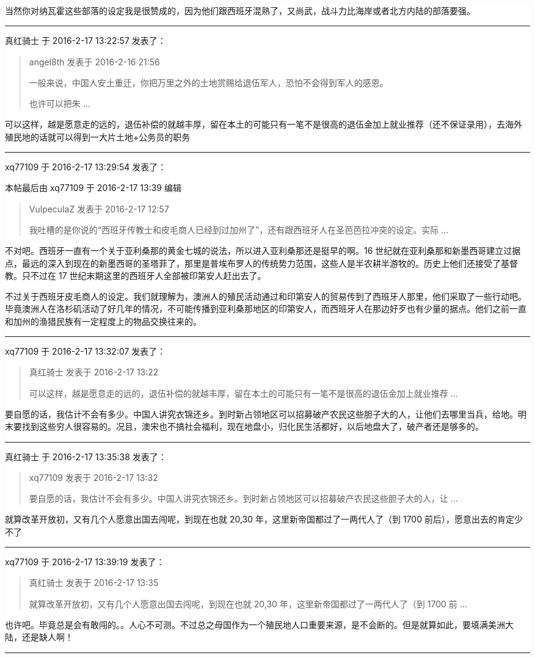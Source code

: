 当然你对纳瓦霍这些部落的设定我是很赞成的，因为他们跟西班牙混熟了，又尚武，战斗力比海岸或者北方内陆的部落要强。

---

真红骑士 于 2016-2-17 13:22:57 发表了：

> angel8th 发表于 2016-2-16 21:56
>
> 一般来说，中国人安土重迁，你把万里之外的土地赏赐给退伍军人，恐怕不会得到军人的感恩。
>
> 也许可以把朱 ...

可以这样，越是愿意走的远的，退伍补偿的就越丰厚，留在本土的可能只有一笔不是很高的退伍金加上就业推荐（还不保证录用），去海外殖民地的话就可以得到一大片土地+公务员的职务

---

xq77109 于 2016-2-17 13:29:54 发表了：

本帖最后由 xq77109 于 2016-2-17 13:39 编辑

> VulpeculaZ 发表于 2016-2-17 12:57
>
> 我吐槽的是你说的“西班牙传教士和皮毛商人已经到过加州了”，还有跟西班牙人在圣芭芭拉冲突的设定。实际 ...

不对吧。西班牙一直有一个关于亚利桑那的黄金七城的说法，所以进入亚利桑那还是挺早的啊。16 世纪就在亚利桑那和新墨西哥建立过据点，最远的深入到现在的新墨西哥的圣塔菲了，那里是普埃布罗人的传统势力范围，这些人是半农耕半游牧的。历史上他们还接受了基督教。只不过在 17 世纪末期这里的西班牙人全部被印第安人赶出去了。

不过关于西班牙皮毛商人的设定。我们就理解为，澳洲人的殖民活动通过和印第安人的贸易传到了西班牙人那里，他们采取了一些行动吧。毕竟澳洲人在洛杉矶活动了好几年的情况，不可能传播到亚利桑那地区的印第安人，而西班牙人在那边好歹也有少量的据点。他们之前一直和加州的渔猎民族有一定程度上的物品交换往来的。

---

xq77109 于 2016-2-17 13:32:07 发表了：

> 真红骑士 发表于 2016-2-17 13:22
>
> 可以这样，越是愿意走的远的，退伍补偿的就越丰厚，留在本土的可能只有一笔不是很高的退伍金加上就业推荐 ...

要自愿的话，我估计不会有多少。中国人讲究衣锦还乡。到时新占领地区可以招募破产农民这些胆子大的人，让他们去哪里当兵，给地。明末要找到这些穷人很容易的。况且，澳宋也不搞社会福利，现在地盘小，归化民生活都好，以后地盘大了，破产者还是够多的。

---

真红骑士 于 2016-2-17 13:35:38 发表了：

> xq77109 发表于 2016-2-17 13:32
>
> 要自愿的话，我估计不会有多少。中国人讲究衣锦还乡。到时新占领地区可以招募破产农民这些胆子大的人，让 ...

就算改革开放初，又有几个人愿意出国去闯呢，到现在也就 20,30 年，这里新帝国都过了一两代人了（到 1700 前后），愿意出去的肯定少不了

---

xq77109 于 2016-2-17 13:39:19 发表了：

> 真红骑士 发表于 2016-2-17 13:35
>
> 就算改革开放初，又有几个人愿意出国去闯呢，到现在也就 20,30 年，这里新帝国都过了一两代人了（到 1700 前 ...

也许吧。毕竟总是会有敢闯的。。人心不可测。不过总之母国作为一个殖民地人口重要来源，是不会断的。但是就算如此，要填满美洲大陆，还是缺人啊！

---
